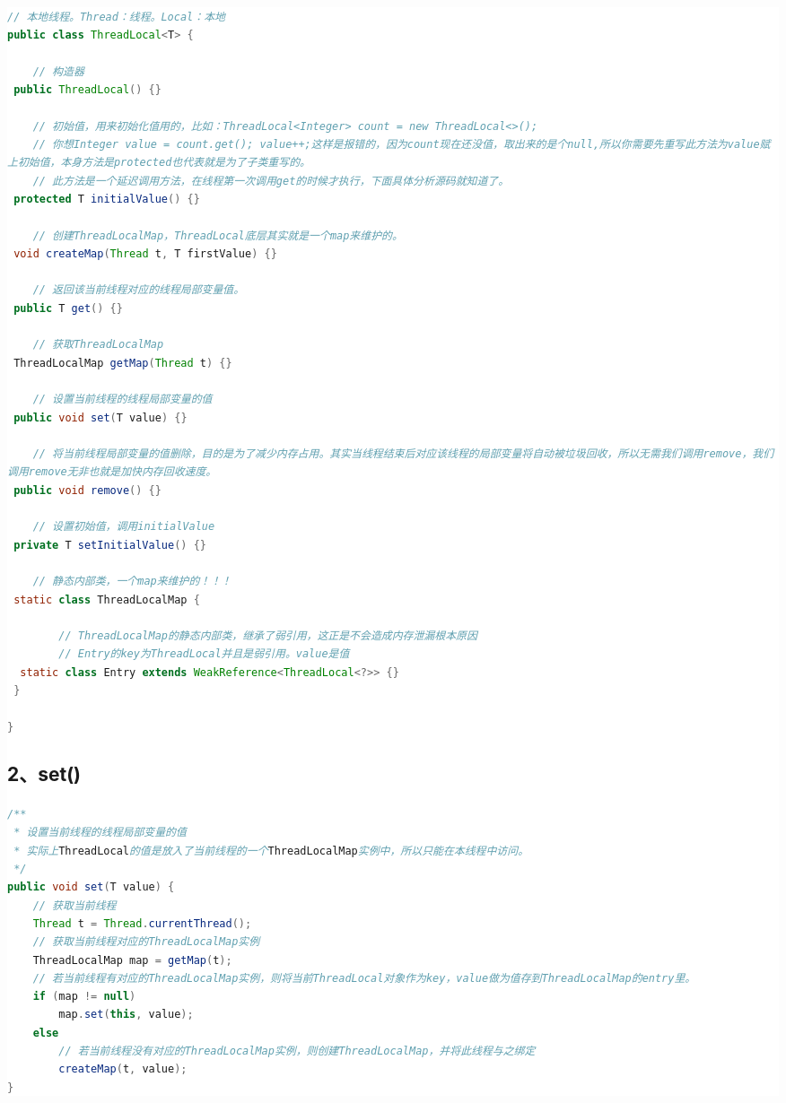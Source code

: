 ```java
// 本地线程。Thread：线程。Local：本地
public class ThreadLocal<T> {

    // 构造器
 public ThreadLocal() {}

    // 初始值，用来初始化值用的，比如：ThreadLocal<Integer> count = new ThreadLocal<>();
    // 你想Integer value = count.get(); value++;这样是报错的，因为count现在还没值，取出来的是个null,所以你需要先重写此方法为value赋上初始值，本身方法是protected也代表就是为了子类重写的。
    // 此方法是一个延迟调用方法，在线程第一次调用get的时候才执行，下面具体分析源码就知道了。
 protected T initialValue() {}

    // 创建ThreadLocalMap，ThreadLocal底层其实就是一个map来维护的。
 void createMap(Thread t, T firstValue) {}

    // 返回该当前线程对应的线程局部变量值。
 public T get() {}

    // 获取ThreadLocalMap
 ThreadLocalMap getMap(Thread t) {}

    // 设置当前线程的线程局部变量的值
 public void set(T value) {}

    // 将当前线程局部变量的值删除，目的是为了减少内存占用。其实当线程结束后对应该线程的局部变量将自动被垃圾回收，所以无需我们调用remove，我们调用remove无非也就是加快内存回收速度。
 public void remove() {}

    // 设置初始值，调用initialValue
 private T setInitialValue() {}

    // 静态内部类，一个map来维护的！！！
 static class ThreadLocalMap {
  
        // ThreadLocalMap的静态内部类，继承了弱引用，这正是不会造成内存泄漏根本原因
        // Entry的key为ThreadLocal并且是弱引用。value是值
  static class Entry extends WeakReference<ThreadLocal<?>> {}
 }

}

```

**2、set()**
-----------

```java
/**
 * 设置当前线程的线程局部变量的值
 * 实际上ThreadLocal的值是放入了当前线程的一个ThreadLocalMap实例中，所以只能在本线程中访问。
 */
public void set(T value) {
    // 获取当前线程
    Thread t = Thread.currentThread();
    // 获取当前线程对应的ThreadLocalMap实例
    ThreadLocalMap map = getMap(t);
    // 若当前线程有对应的ThreadLocalMap实例，则将当前ThreadLocal对象作为key，value做为值存到ThreadLocalMap的entry里。
    if (map != null)
        map.set(this, value);
    else
        // 若当前线程没有对应的ThreadLocalMap实例，则创建ThreadLocalMap，并将此线程与之绑定
        createMap(t, value);
}

```